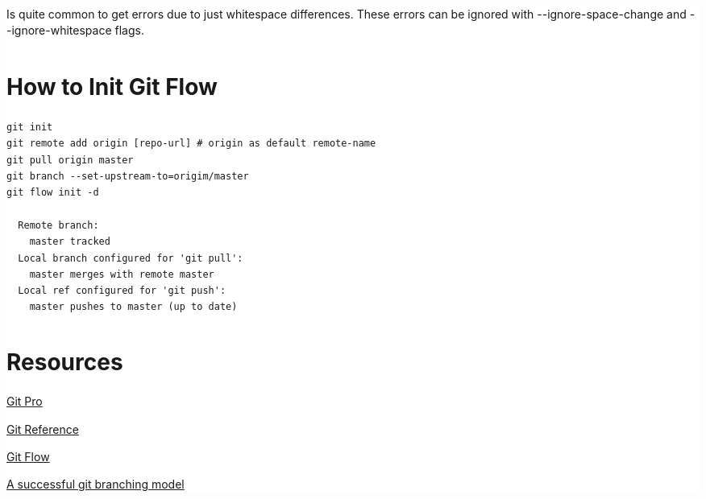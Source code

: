 Is quite common to get errors due to just whitespace differences. These errors can be ignored with --ignore-space-change and --ignore-whitespace flags.

# How to Init Git Flow

```
git init
git remote add origin [repo-url] # origin as default remote-name
git pull origin master
git branch --set-upstream-to=origim/master
git flow init -d

  Remote branch:
    master tracked
  Local branch configured for 'git pull':
    master merges with remote master
  Local ref configured for 'git push':
    master pushes to master (up to date)

```

# Resources

[Git Pro](https://git-scm.com/book/en/v2)

[Git Reference](https://git-scm.com/docs)

[Git Flow](https://github.com/nvie/gitflow)

[A successful git branching model](http://nvie.com/posts/a-successful-git-branching-model/#the-main-branches)
